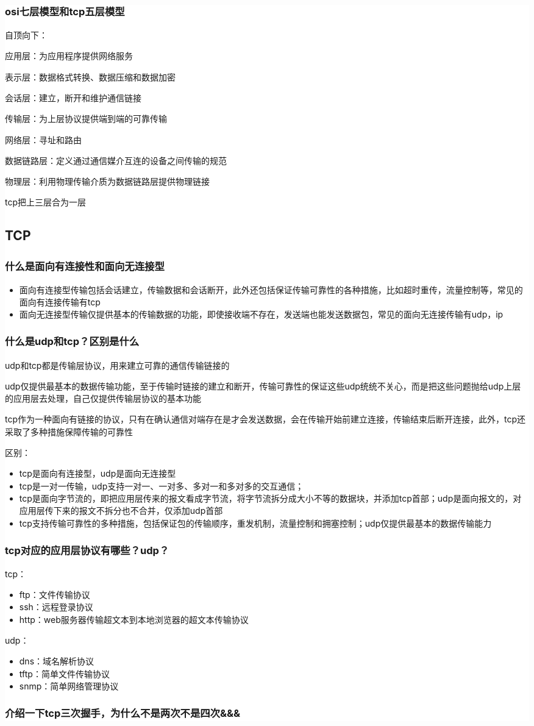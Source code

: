 
### osi七层模型和tcp五层模型

自顶向下：

应用层：为应用程序提供网络服务

表示层：数据格式转换、数据压缩和数据加密

会话层：建立，断开和维护通信链接

传输层：为上层协议提供端到端的可靠传输

网络层：寻址和路由

数据链路层：定义通过通信媒介互连的设备之间传输的规范

物理层：利用物理传输介质为数据链路层提供物理链接

tcp把上三层合为一层

## TCP

### 什么是面向有连接性和面向无连接型

- 面向有连接型传输包括会话建立，传输数据和会话断开，此外还包括保证传输可靠性的各种措施，比如超时重传，流量控制等，常见的面向有连接传输有tcp
- 面向无连接型传输仅提供基本的传输数据的功能，即使接收端不存在，发送端也能发送数据包，常见的面向无连接传输有udp，ip

### 什么是udp和tcp？区别是什么

udp和tcp都是传输层协议，用来建立可靠的通信传输链接的

udp仅提供最基本的数据传输功能，至于传输时链接的建立和断开，传输可靠性的保证这些udp统统不关心，而是把这些问题抛给udp上层的应用层去处理，自己仅提供传输层协议的基本功能

tcp作为一种面向有链接的协议，只有在确认通信对端存在是才会发送数据，会在传输开始前建立连接，传输结束后断开连接，此外，tcp还采取了多种措施保障传输的可靠性

区别：
- tcp是面向有连接型，udp是面向无连接型
- tcp是一对一传输，udp支持一对一、一对多、多对一和多对多的交互通信；
- tcp是面向字节流的，即把应用层传来的报文看成字节流，将字节流拆分成大小不等的数据块，并添加tcp首部；udp是面向报文的，对应用层传下来的报文不拆分也不合并，仅添加udp首部
- tcp支持传输可靠性的多种措施，包括保证包的传输顺序，重发机制，流量控制和拥塞控制；udp仅提供最基本的数据传输能力

### tcp对应的应用层协议有哪些？udp？

tcp：
- ftp：文件传输协议
- ssh：远程登录协议
- http：web服务器传输超文本到本地浏览器的超文本传输协议


udp：
- dns：域名解析协议
- tftp：简单文件传输协议
- snmp：简单网络管理协议


### 介绍一下tcp三次握手，为什么不是两次不是四次&&&
